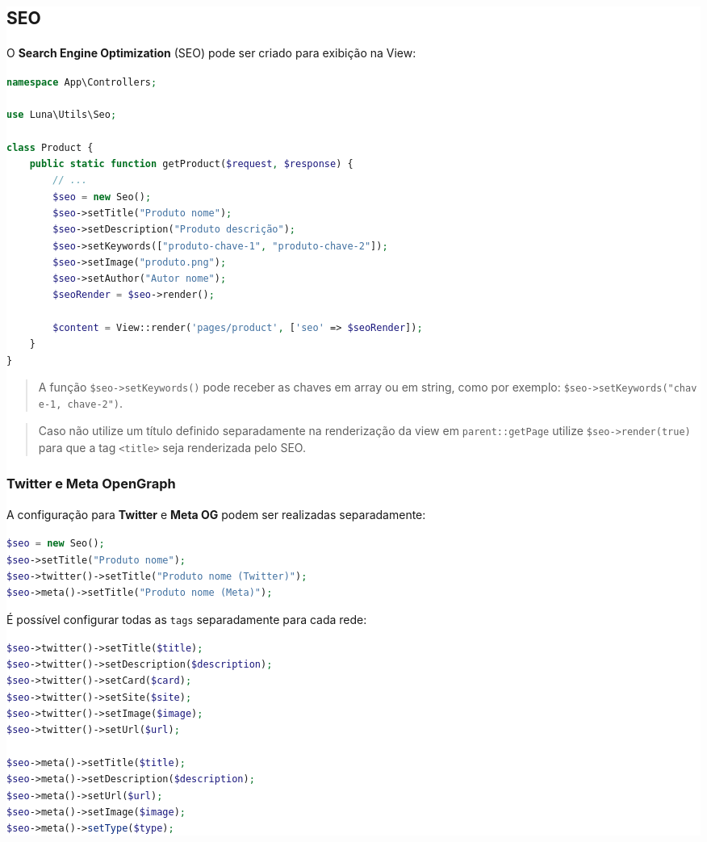 ## SEO

O **Search Engine Optimization** (SEO) pode ser criado para exibição na View:

```php
namespace App\Controllers;

use Luna\Utils\Seo;

class Product {
    public static function getProduct($request, $response) {
        // ...
        $seo = new Seo();
        $seo->setTitle("Produto nome");
        $seo->setDescription("Produto descrição");
        $seo->setKeywords(["produto-chave-1", "produto-chave-2"]);
        $seo->setImage("produto.png");
        $seo->setAuthor("Autor nome");
        $seoRender = $seo->render();

        $content = View::render('pages/product', ['seo' => $seoRender]);
    }
}
```

> A função `$seo->setKeywords()` pode receber as chaves em array ou em string, como por exemplo: `$seo->setKeywords("chave-1, chave-2")`.

> Caso não utilize um título definido separadamente na renderização da view em `parent::getPage` utilize `$seo->render(true)` para que a tag `<title>` seja renderizada pelo SEO.

### Twitter e Meta OpenGraph

A configuração para **Twitter** e **Meta OG** podem ser realizadas separadamente:

```php
$seo = new Seo();
$seo->setTitle("Produto nome");
$seo->twitter()->setTitle("Produto nome (Twitter)");
$seo->meta()->setTitle("Produto nome (Meta)");
```

É possível configurar todas as `tags` separadamente para cada rede:

```php
$seo->twitter()->setTitle($title);
$seo->twitter()->setDescription($description);
$seo->twitter()->setCard($card);
$seo->twitter()->setSite($site);
$seo->twitter()->setImage($image);
$seo->twitter()->setUrl($url);

$seo->meta()->setTitle($title);
$seo->meta()->setDescription($description);
$seo->meta()->setUrl($url);
$seo->meta()->setImage($image);
$seo->meta()->setType($type);
```
